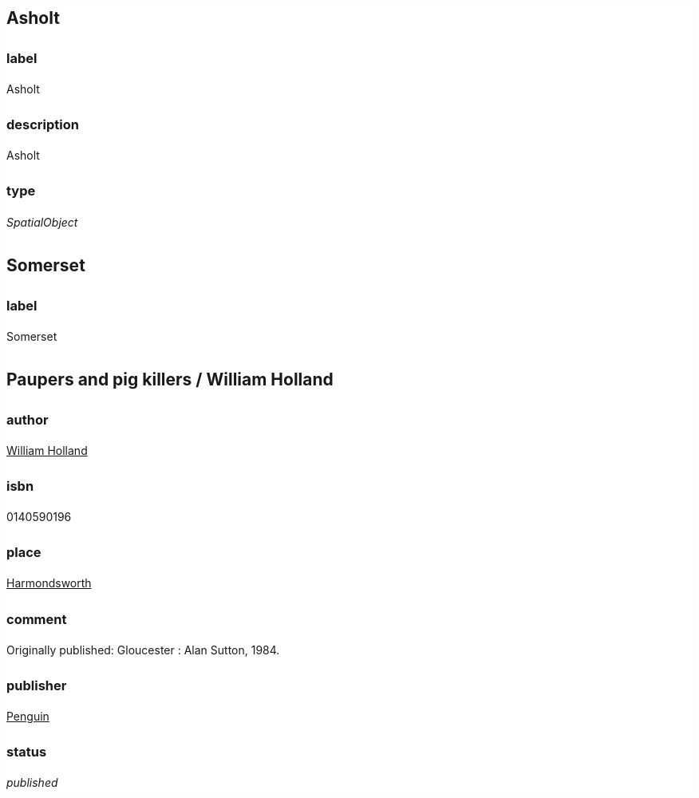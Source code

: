 ## Asholt

### label


Asholt

### description


Asholt

### type


*SpatialObject*

## Somerset

### label


Somerset

## Paupers and pig killers / William Holland

### author


[William Holland](#William-Holland)

### isbn


0140590196

### place


[Harmondsworth](#Harmondsworth)

### comment


Originally published: Gloucester : Alan Sutton, 1984.

### publisher


[Penguin](#Penguin)

### status


*published*
